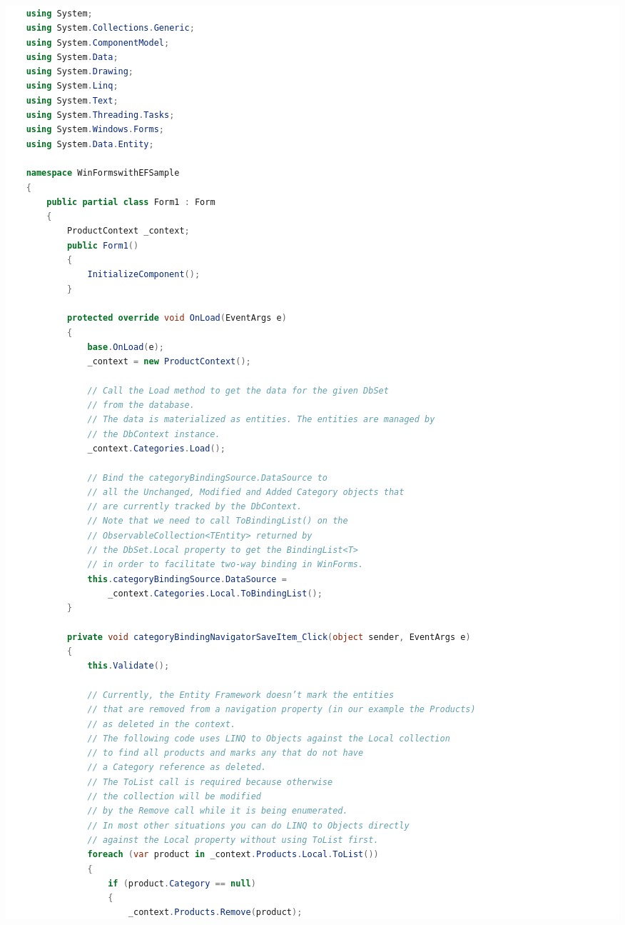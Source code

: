 ``` csharp
    using System;
    using System.Collections.Generic;
    using System.ComponentModel;
    using System.Data;
    using System.Drawing;
    using System.Linq;
    using System.Text;
    using System.Threading.Tasks;
    using System.Windows.Forms;
    using System.Data.Entity;

    namespace WinFormswithEFSample
    {
        public partial class Form1 : Form
        {
            ProductContext _context;
            public Form1()
            {
                InitializeComponent();
            }

            protected override void OnLoad(EventArgs e)
            {
                base.OnLoad(e);
                _context = new ProductContext();

                // Call the Load method to get the data for the given DbSet
                // from the database.
                // The data is materialized as entities. The entities are managed by
                // the DbContext instance.
                _context.Categories.Load();

                // Bind the categoryBindingSource.DataSource to
                // all the Unchanged, Modified and Added Category objects that
                // are currently tracked by the DbContext.
                // Note that we need to call ToBindingList() on the
                // ObservableCollection<TEntity> returned by
                // the DbSet.Local property to get the BindingList<T>
                // in order to facilitate two-way binding in WinForms.
                this.categoryBindingSource.DataSource =
                    _context.Categories.Local.ToBindingList();
            }

            private void categoryBindingNavigatorSaveItem_Click(object sender, EventArgs e)
            {
                this.Validate();

                // Currently, the Entity Framework doesn’t mark the entities
                // that are removed from a navigation property (in our example the Products)
                // as deleted in the context.
                // The following code uses LINQ to Objects against the Local collection
                // to find all products and marks any that do not have
                // a Category reference as deleted.
                // The ToList call is required because otherwise
                // the collection will be modified
                // by the Remove call while it is being enumerated.
                // In most other situations you can do LINQ to Objects directly
                // against the Local property without using ToList first.
                foreach (var product in _context.Products.Local.ToList())
                {
                    if (product.Category == null)
                    {
                        _context.Products.Remove(product);
```